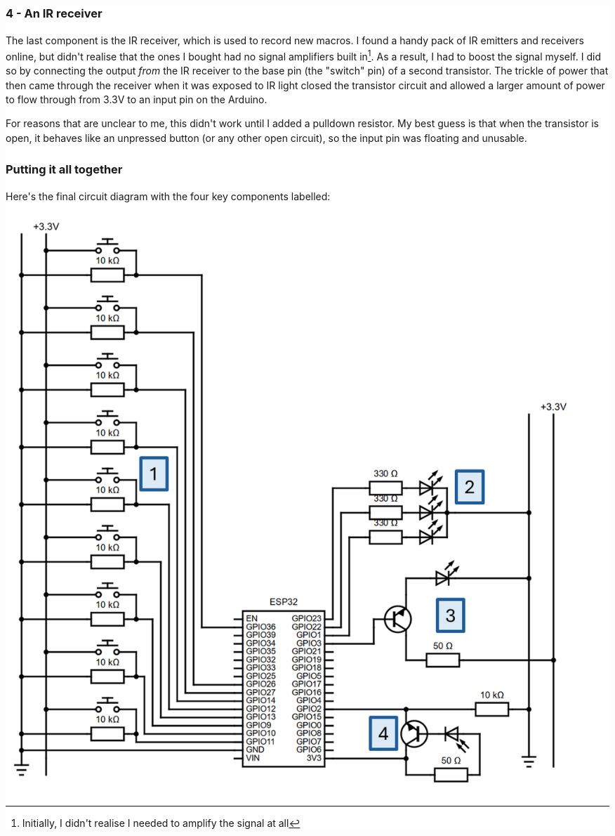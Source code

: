 ### 4 - An IR receiver

The last component is the IR receiver, which is used to record new macros. I found a handy pack of IR emitters and receivers online, but didn't realise that the ones I bought had no signal amplifiers built in[^3]. As a result, I had to boost the signal myself. I did so by connecting the output _from_ the IR receiver to the base pin (the "switch" pin) of a second transistor. The trickle of power that then came through the receiver when it was exposed to IR light closed the transistor circuit and allowed a larger amount of power to flow through from 3.3V to an input pin on the Arduino.

For reasons that are unclear to me, this didn't work until I added a pulldown resistor. My best guess is that when the transistor is open, it behaves like an unpressed button (or any other open circuit), so the input pin was floating and unusable.

### Putting it all together

Here's the final circuit diagram with the four key components labelled:

![Circuit Diagram](/assets/images/2024-08-15-tv-macro-box/CircuitDiagram.png)


[^1]: If I'd remembered that ESP32s have internal pull-down resistors, I could've saved myself some time. I didn't remember, though.
[^2]: If you search for "transistor pinout", make sure that you're actually looking at the right kind. NPN and PNP resistors pins are reversed and that caused me to waste a bunch of time.
[^3]: Initially, I didn't realise I needed to amplify the signal at all
[^4]: "Lived" because I now live even _further_ away
[^5]: If you are new to electronics things, the "blink" project that comes built into the Arduino IDE will help you make a single-colour LED flash.
[^6]: Otherwise load shedding starting again in South Africa would render the box basically useless.
[^7]: Hardcoding the commands might've been a nicer solution, but I didn't have a reliable way to figure out the protocols used by their devices without being there in person or building an IR tester and sending that off first.
[^8]: One of the other things I tried for this project was the new Arduino IDE. It was fine, but it does seem to encourage single-file scripts, which I'm not a huge fan of.